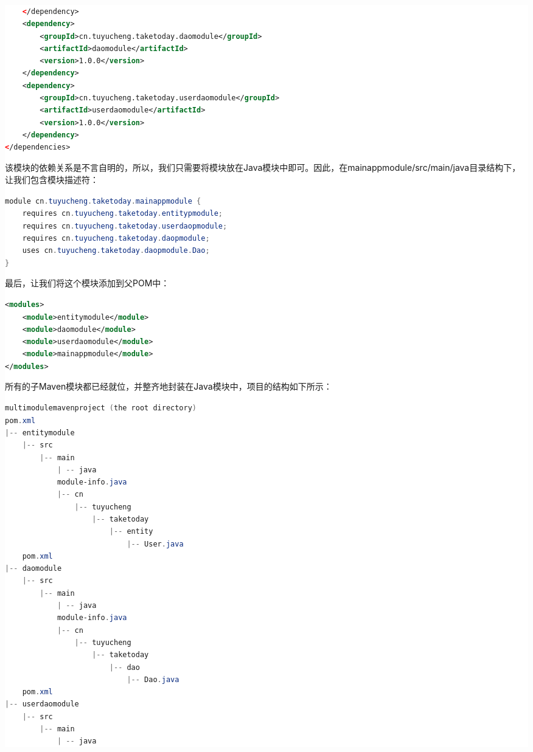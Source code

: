 ```xml
    </dependency>
    <dependency>
        <groupId>cn.tuyucheng.taketoday.daomodule</groupId>
        <artifactId>daomodule</artifactId>
        <version>1.0.0</version>
    </dependency>
    <dependency>
        <groupId>cn.tuyucheng.taketoday.userdaomodule</groupId>
        <artifactId>userdaomodule</artifactId>
        <version>1.0.0</version>
    </dependency>
</dependencies>
```

该模块的依赖关系是不言自明的，所以，我们只需要将模块放在Java模块中即可。因此，在mainappmodule/src/main/java目录结构下，让我们包含模块描述符：

```java
module cn.tuyucheng.taketoday.mainappmodule {
    requires cn.tuyucheng.taketoday.entitypmodule;
    requires cn.tuyucheng.taketoday.userdaopmodule;
    requires cn.tuyucheng.taketoday.daopmodule;
    uses cn.tuyucheng.taketoday.daopmodule.Dao;
}
```

最后，让我们将这个模块添加到父POM中：

```xml
<modules>
    <module>entitymodule</module>
    <module>daomodule</module>
    <module>userdaomodule</module>
    <module>mainappmodule</module>
</modules>
```

所有的子Maven模块都已经就位，并整齐地封装在Java模块中，项目的结构如下所示：

```powershell
multimodulemavenproject (the root directory)
pom.xml
|-- entitymodule
    |-- src
        |-- main
            | -- java
            module-info.java
            |-- cn
                |-- tuyucheng
                    |-- taketoday
                        |-- entity
                            |-- User.java
    pom.xml
|-- daomodule
    |-- src
        |-- main
            | -- java
            module-info.java
            |-- cn
                |-- tuyucheng
                    |-- taketoday
                        |-- dao
                            |-- Dao.java
    pom.xml
|-- userdaomodule
    |-- src
        |-- main
            | -- java
```